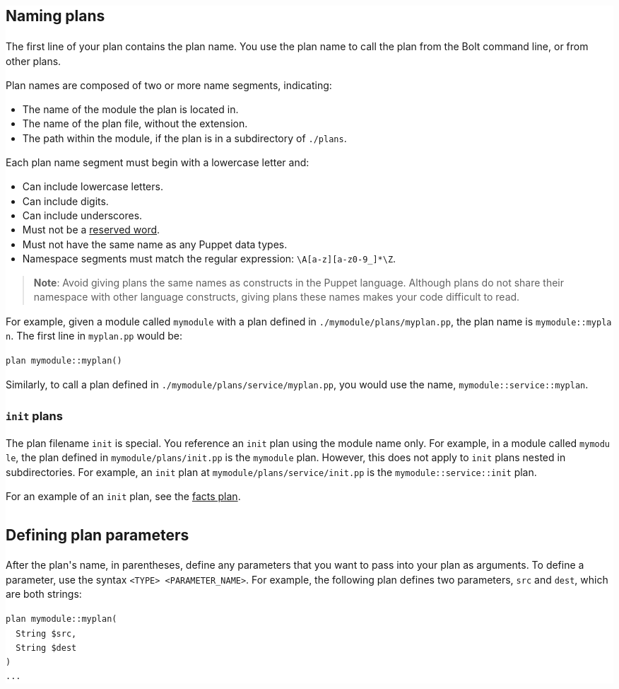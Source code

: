 ## Naming plans

The first line of your plan contains the plan name. You use the plan name to
call the plan from the Bolt command line, or from other plans.

Plan names are composed of two or more name segments, indicating:
-   The name of the module the plan is located in.
-   The name of the plan file, without the extension.
-   The path within the module, if the plan is in a subdirectory of `./plans`.

Each plan name segment must begin with a lowercase letter and:
-   Can include lowercase letters.
-   Can include digits.
-   Can include underscores.
-   Must not be a [reserved
    word](https://puppet.com/docs/puppet/latest/lang_reserved.html).
-   Must not have the same name as any Puppet data types.
-   Namespace segments must match the regular expression: `\A[a-z][a-z0-9_]*\Z`.

> **Note**: Avoid giving plans the same names as constructs in the Puppet
> language. Although plans do not share their namespace with other language
> constructs, giving plans these names makes your code difficult to read.

For example, given a module called `mymodule` with a plan defined in
`./mymodule/plans/myplan.pp`, the plan name is `mymodule::myplan`. The first
line in `myplan.pp` would be:

```puppet
plan mymodule::myplan()
```

Similarly, to call a plan defined in `./mymodule/plans/service/myplan.pp`, you
would use the name, `mymodule::service::myplan`.

### `init` plans

The plan filename `init` is special. You reference an `init` plan using the
module name only. For example, in a module called `mymodule`, the plan defined
in `mymodule/plans/init.pp` is the `mymodule` plan. However, this does not apply
to `init` plans nested in subdirectories. For example, an `init` plan at
`mymodule/plans/service/init.pp` is the `mymodule::service::init` plan.

For an example of an `init` plan, see the [facts
plan](https://github.com/puppetlabs/puppetlabs-facts/blob/master/plans/init.pp).

## Defining plan parameters

After the plan's name, in parentheses, define any parameters that you want to
pass into your plan as arguments. To define a parameter, use the syntax `<TYPE>
<PARAMETER_NAME>`. For example, the following plan defines two parameters, `src`
and `dest`, which are both strings:

```puppet
plan mymodule::myplan(
  String $src,
  String $dest
)
...  
```
